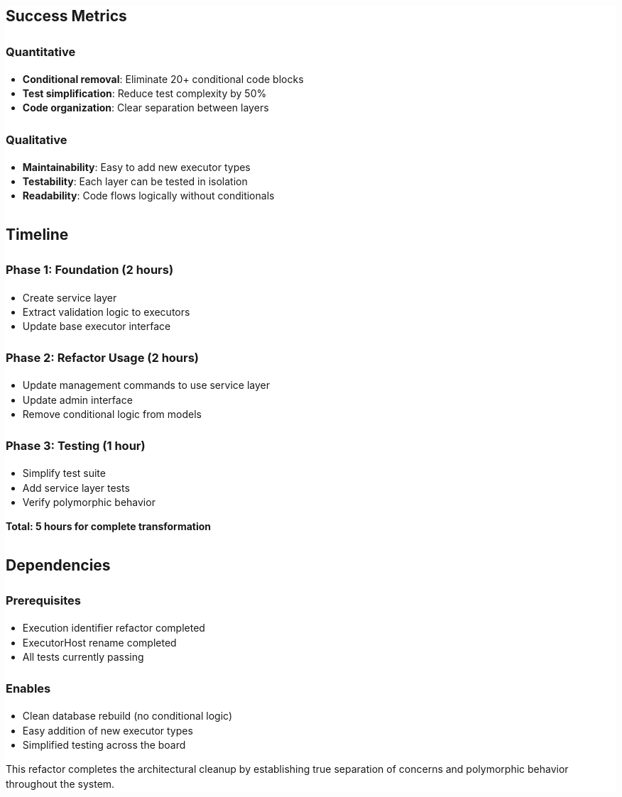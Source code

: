 ## Success Metrics

### Quantitative
- **Conditional removal**: Eliminate 20+ conditional code blocks
- **Test simplification**: Reduce test complexity by 50%
- **Code organization**: Clear separation between layers

### Qualitative
- **Maintainability**: Easy to add new executor types
- **Testability**: Each layer can be tested in isolation
- **Readability**: Code flows logically without conditionals

## Timeline

### Phase 1: Foundation (2 hours)
- Create service layer
- Extract validation logic to executors
- Update base executor interface

### Phase 2: Refactor Usage (2 hours)
- Update management commands to use service layer
- Update admin interface
- Remove conditional logic from models

### Phase 3: Testing (1 hour)
- Simplify test suite
- Add service layer tests
- Verify polymorphic behavior

**Total: 5 hours for complete transformation**

## Dependencies

### Prerequisites
- Execution identifier refactor completed
- ExecutorHost rename completed  
- All tests currently passing

### Enables
- Clean database rebuild (no conditional logic)
- Easy addition of new executor types
- Simplified testing across the board

This refactor completes the architectural cleanup by establishing true separation of concerns and polymorphic behavior throughout the system.